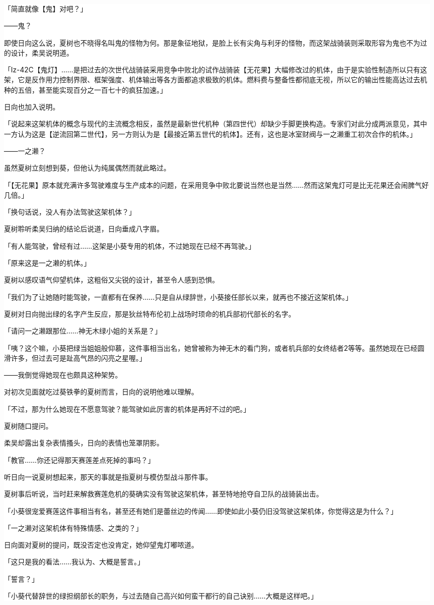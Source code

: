 「简直就像【鬼】对吧？」

——鬼？

即使日向这么说，夏树也不晓得名叫鬼的怪物为何。那是象征地狱，是脸上长有尖角与利牙的怪物，而这架战骑装则采取形容为鬼也不为过的设计，柔吴说明道。

「Iz-42C【鬼灯】……是把过去的次世代战骑装采用竞争中败北的试作战骑装【无花果】大幅修改过的机体，由于是实验性制造所以只有这架，它是反作用力控制界限、框架强度、机体输出等各方面都追求极致的机体。燃料费与整备性都彻底无视，所以它的输出性能高达过去机种的五倍，甚至能实现百分之一百七十的疯狂加速。」

日向也加入说明。

「说起来这架机体的概念与现代的主流概念相反，虽然是最新世代机种（第四世代）却缺少手脚更换构造。专家们对此分成两派意见，其中一方认为这是【逆流回第二世代】，另一方则认为是【最接近第五世代的机体】。还有，这也是冰室财阀与一之濑重工初次合作的机体。」

——一之濑？

虽然夏树立刻想到葵，但他认为纯属偶然而就此略过。

「【无花果】原本就充满许多驾驶难度与生产成本的问题，在采用竞争中败北要说当然也是当然……然而这架鬼灯可是比无花果还会闹脾气好几倍。」

「换句话说，没人有办法驾驶这架机体？」

夏树聆听柔吴归纳的结论后说道，日向垂成八字眉。

「有人能驾驶，曾经有过……这架是小葵专用的机体，不过她现在已经不再驾驶。」

「原来这是一之濑的机体。」

夏树以感叹语气仰望机体，这粗俗又尖锐的设计，甚至令人感到恐惧。

「我们为了让她随时能驾驶，一直都有在保养……只是自从绿辞世，小葵接任部长以来，就再也不接近这架机体。」

夏树对日向抛出绿的名字产生反应，那是狄丝特布伦初上战场时顼命的机兵部初代部长的名字。

「请问一之濑跟那位……神无木绿小姐的关系是？」

「咦？这个嘛，小葵把绿当姐姐般仰慕，这件事相当出名，她曾被称为神无木的看门狗，或者机兵部的女终结者2等等。虽然她现在已经圆滑许多，但过去可是趾高气昂的闪亮之星喔。」

——我倒觉得她现在也颇具这种架势。

对初次见面就吃过葵铁拳的夏树而言，日向的说明他难以理解。

「不过，那为什么她现在不愿意驾驶？能驾驶如此厉害的机体是再好不过的吧。」

夏树随口提问。

柔吴却露出复杂表情搔头，日向的表情也笼罩阴影。

「教官……你还记得那天赛莲差点死掉的事吗？」

听日向一说夏树想起来，那天的事就是指夏树与模仿型战斗那件事。

夏树事后听说，当时赶来解救赛莲危机的葵确实没有驾驶这架机体，甚至特地抢夺自卫队的战骑装出击。

「小葵很宠爱赛莲这件事相当有名，甚至还有她们是蕾丝边的传闻……即使如此小葵仍旧没驾驶这架机体，你觉得这是为什么？」

「一之濑对这架机体有特殊情感、之类的？」

日向面对夏树的提问，既没否定也没肯定，她仰望鬼灯嘟哝道。

「这只是我的看法……我认为、大概是誓言。」

「誓言？」

「小葵代替辞世的绿担纲部长的职务，与过去随自己高兴如何蛮干都行的自己诀别……大概是这样吧。」
